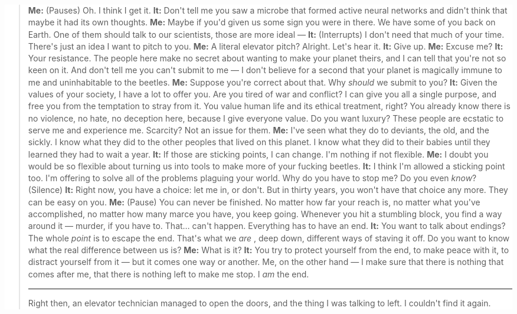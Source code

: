 > **Me:** (Pauses) Oh. I think I get it.
> **It:** Don't tell me you saw a microbe that formed active neural networks and didn't think that maybe it had its own thoughts.
> **Me:** Maybe if you'd given us some sign you were in there. We have some of you back on Earth. One of them should talk to our scientists, those are more ideal —
> **It:** (Interrupts) I don't need that much of your time. There's just an idea I want to pitch to you.
> **Me:** A literal elevator pitch? Alright. Let's hear it.
> **It:** Give up.
> **Me:** Excuse me?
> **It:** Your resistance. The people here make no secret about wanting to make your planet theirs, and I can tell that you're not so keen on it. And don't tell me you can't submit to me — I don't believe for a second that your planet is magically immune to me and uninhabitable to the beetles.
> **Me:** Suppose you're correct about that. Why _should_ we submit to you?
> **It:** Given the values of your society, I have a lot to offer you. Are you tired of war and conflict? I can give you all a single purpose, and free you from the temptation to stray from it. You value human life and its ethical treatment, right? You already know there is no violence, no hate, no deception here, because I give everyone value. Do you want luxury? These people are ecstatic to serve me and experience me. Scarcity? Not an issue for them.
> **Me:** I've seen what they do to deviants, the old, and the sickly. I know what they did to the other peoples that lived on this planet. I know what they did to their babies until they learned they had to wait a year.
> **It:** If those are sticking points, I can change. I'm nothing if not flexible.
> **Me:** I doubt you would be so flexible about turning us into tools to make more of your fucking beetles.
> **It:** I think I'm allowed a sticking point too. I'm offering to solve all of the problems plaguing your world. Why do you have to stop me? Do you even _know_?
> (Silence)
> **It:** Right now, you have a choice: let me in, or don't. But in thirty years, you won't have that choice any more. They can be easy on you.
> **Me:** (Pause) You can never be finished. No matter how far your reach is, no matter what you've accomplished, no matter how many marce you have, you keep going. Whenever you hit a stumbling block, you find a way around it — murder, if you have to. That… can't happen. Everything has to have an end.
> **It:** You want to talk about endings? The whole _point_ is to escape the end. That's what we _are_ , deep down, different ways of staving it off. Do you want to know what the real difference between us is?
> **Me:** What is it?
> **It:** You try to protect yourself from the end, to make peace with it, to distract yourself from it — but it comes one way or another. Me, on the other hand — I make sure that there is nothing that comes after me, that there is nothing left to make me stop. I _am_ the end.
> * * *
> Right then, an elevator technician managed to open the doors, and the thing I was talking to left. I couldn't find it again.